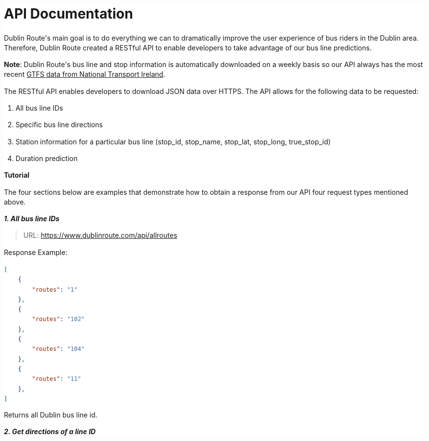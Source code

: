# API Documentation

Dublin Route's main goal is to do everything we can to dramatically improve the user experience of bus riders in the Dublin area. Therefore, Dublin Route created a RESTful API to enable developers to take advantage of our bus line predictions. 

__Note__: Dublin Route's bus line and stop information is automatically downloaded on a weekly basis so our API always has the most recent [GTFS data from National Transport Ireland](https://data.gov.ie/dataset/gtfs-dublin-bus).

The RESTful API enables developers to download JSON data over HTTPS. The API allows for the following data to be requested:

1. All bus line IDs

2. Specific bus line directions

3. Station information for a particular bus line (stop_id, stop_name, stop_lat, stop_long, true_stop_id)

4. Duration prediction

   

**Tutorial**

The four sections below are examples that demonstrate how to obtain a response from our API four request types mentioned above.

***1.  All bus line IDs***

>   URL: https://www.dublinroute.com/api/allroutes
>

   Response Example:

   ```json
   [
       {
           "routes": "1"
       },
       {
           "routes": "102"
       },
       {
           "routes": "104"
       },
       {
           "routes": "11"
       },
   ]
   ```

   Returns all Dublin bus line id.



***2. Get directions of a line ID***
